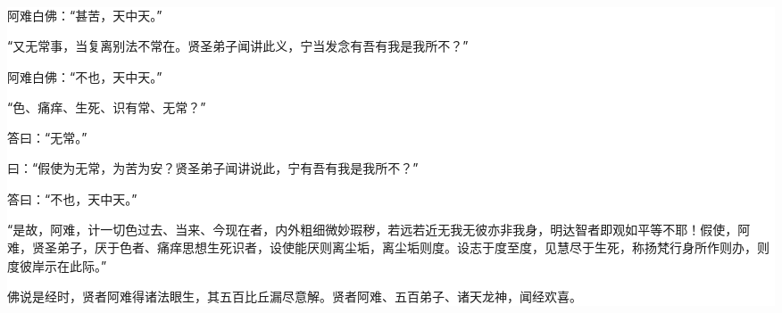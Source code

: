 阿难白佛：“甚苦，天中天。”  

“又无常事，当复离别法不常在。贤圣弟子闻讲此义，宁当发念有吾有我是我所不？”  

阿难白佛：“不也，天中天。”  

“色、痛痒、生死、识有常、无常？”  

答曰：“无常。”  

曰：“假使为无常，为苦为安？贤圣弟子闻讲说此，宁有吾有我是我所不？”  

答曰：“不也，天中天。”  

“是故，阿难，计一切色过去、当来、今现在者，内外粗细微妙瑕秽，若远若近无我无彼亦非我身，明达智者即观如平等不耶！假使，阿难，贤圣弟子，厌于色者、痛痒思想生死识者，设使能厌则离尘垢，离尘垢则度。设志于度至度，见慧尽于生死，称扬梵行身所作则办，则度彼岸示在此际。”  

佛说是经时，贤者阿难得诸法眼生，其五百比丘漏尽意解。贤者阿难、五百弟子、诸天龙神，闻经欢喜。  
